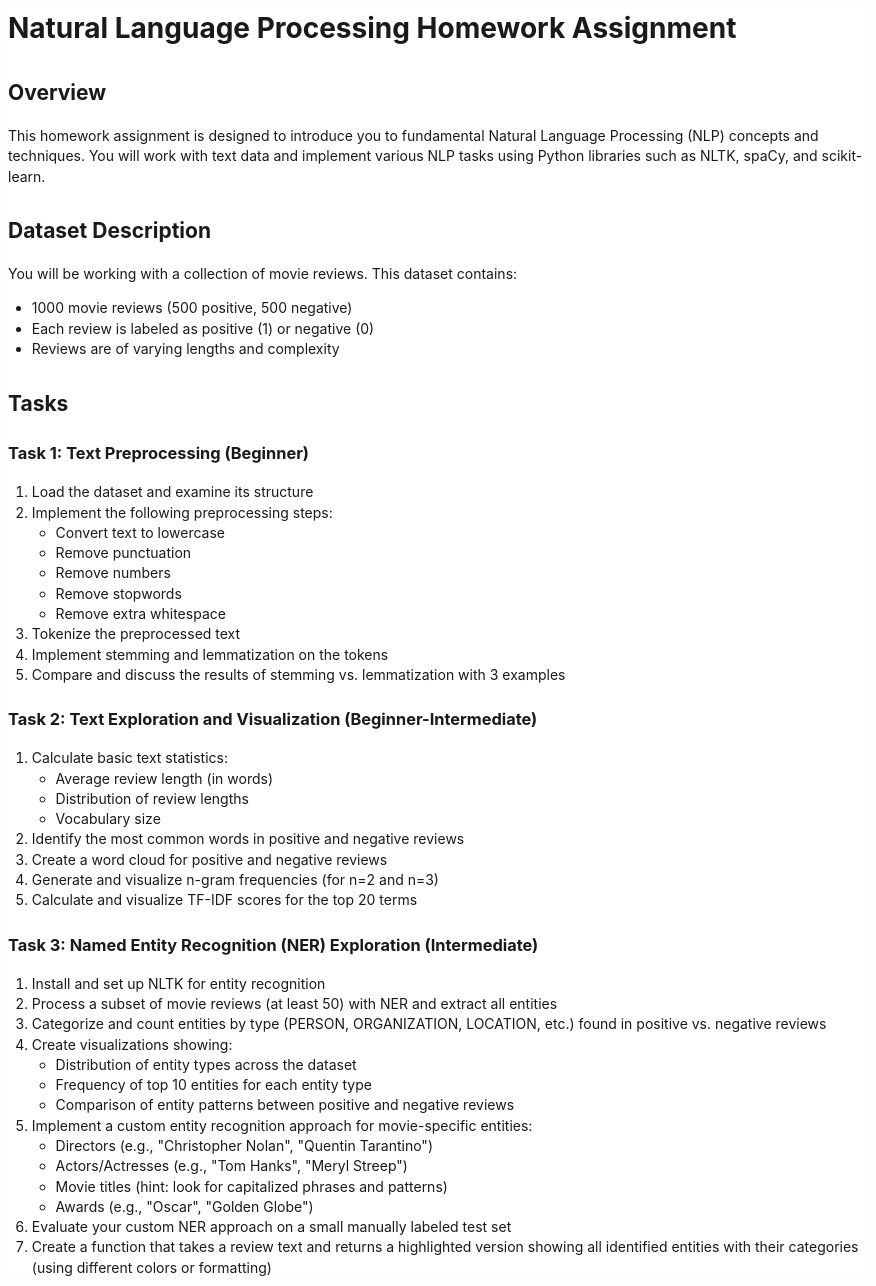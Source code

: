 # Natural Language Processing Homework Assignment

## Overview

This homework assignment is designed to introduce you to fundamental Natural Language Processing (NLP) concepts and techniques. You will work with text data and implement various NLP tasks using Python libraries such as NLTK, spaCy, and scikit-learn.

## Dataset Description

You will be working with a collection of movie reviews. This dataset contains:

- 1000 movie reviews (500 positive, 500 negative)
- Each review is labeled as positive (1) or negative (0)
- Reviews are of varying lengths and complexity

## Tasks

### Task 1: Text Preprocessing (Beginner)

1. Load the dataset and examine its structure
2. Implement the following preprocessing steps:
   - Convert text to lowercase
   - Remove punctuation
   - Remove numbers
   - Remove stopwords
   - Remove extra whitespace
3. Tokenize the preprocessed text
4. Implement stemming and lemmatization on the tokens
5. Compare and discuss the results of stemming vs. lemmatization with 3 examples

### Task 2: Text Exploration and Visualization (Beginner-Intermediate)

1. Calculate basic text statistics:
   - Average review length (in words)
   - Distribution of review lengths
   - Vocabulary size
2. Identify the most common words in positive and negative reviews
3. Create a word cloud for positive and negative reviews
4. Generate and visualize n-gram frequencies (for n=2 and n=3)
5. Calculate and visualize TF-IDF scores for the top 20 terms

### Task 3: Named Entity Recognition (NER) Exploration (Intermediate)

1. Install and set up NLTK for entity recognition
2. Process a subset of movie reviews (at least 50) with NER and extract all entities
3. Categorize and count entities by type (PERSON, ORGANIZATION, LOCATION, etc.) found in positive vs. negative reviews
4. Create visualizations showing:
   - Distribution of entity types across the dataset
   - Frequency of top 10 entities for each entity type
   - Comparison of entity patterns between positive and negative reviews
5. Implement a custom entity recognition approach for movie-specific entities:
   - Directors (e.g., "Christopher Nolan", "Quentin Tarantino")
   - Actors/Actresses (e.g., "Tom Hanks", "Meryl Streep")
   - Movie titles (hint: look for capitalized phrases and patterns)
   - Awards (e.g., "Oscar", "Golden Globe")
6. Evaluate your custom NER approach on a small manually labeled test set
7. Create a function that takes a review text and returns a highlighted version showing all identified entities with their categories (using different colors or formatting)